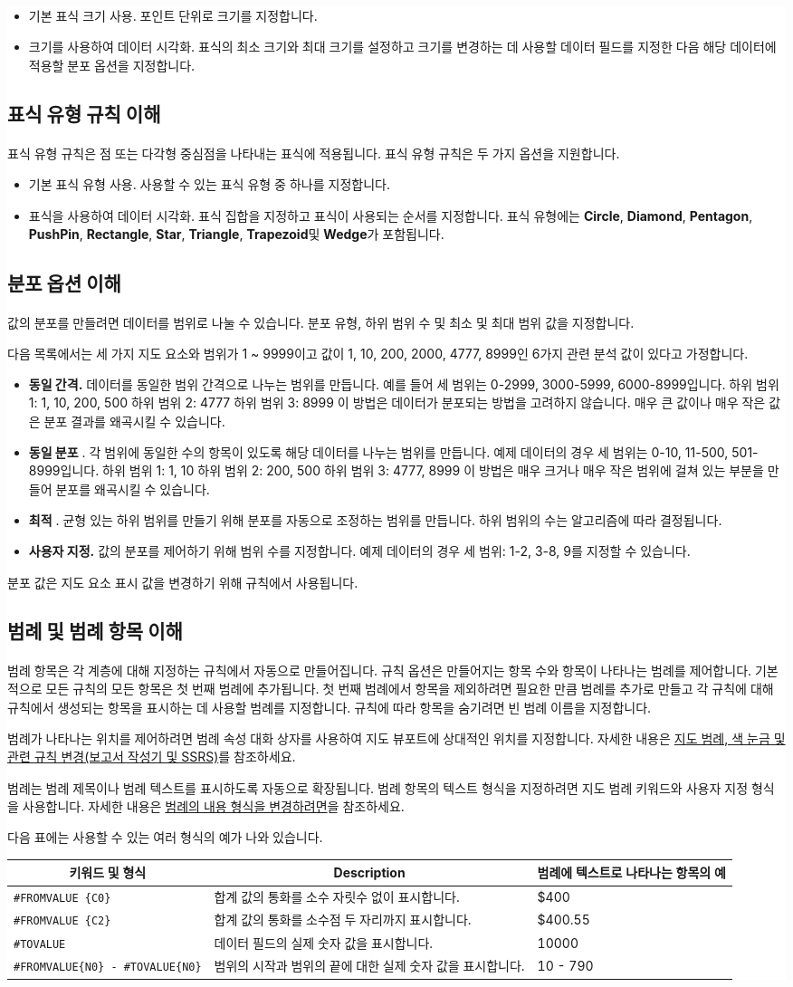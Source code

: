 -   기본 표식 크기 사용. 포인트 단위로 크기를 지정합니다.  
  
-   크기를 사용하여 데이터 시각화. 표식의 최소 크기와 최대 크기를 설정하고 크기를 변경하는 데 사용할 데이터 필드를 지정한 다음 해당 데이터에 적용할 분포 옵션을 지정합니다.  
  
##  <a name="Marker"></a> 표식 유형 규칙 이해  
 표식 유형 규칙은 점 또는 다각형 중심점을 나타내는 표식에 적용됩니다. 표식 유형 규칙은 두 가지 옵션을 지원합니다.  
  
-   기본 표식 유형 사용. 사용할 수 있는 표식 유형 중 하나를 지정합니다.  
  
-   표식을 사용하여 데이터 시각화. 표식 집합을 지정하고 표식이 사용되는 순서를 지정합니다. 표식 유형에는 **Circle**, **Diamond**, **Pentagon**, **PushPin**, **Rectangle**, **Star**, **Triangle**, **Trapezoid**및 **Wedge**가 포함됩니다.  
  
##  <a name="Distribution"></a> 분포 옵션 이해  
 값의 분포를 만들려면 데이터를 범위로 나눌 수 있습니다. 분포 유형, 하위 범위 수 및 최소 및 최대 범위 값을 지정합니다.  
  
 다음 목록에서는 세 가지 지도 요소와 범위가 1 ~ 9999이고 값이 1, 10, 200, 2000, 4777, 8999인 6가지 관련 분석 값이 있다고 가정합니다.  
  
-   **동일 간격.** 데이터를 동일한 범위 간격으로 나누는 범위를 만듭니다. 예를 들어 세 범위는 0-2999, 3000-5999, 6000-8999입니다. 하위 범위 1: 1, 10, 200, 500 하위 범위 2: 4777 하위 범위 3: 8999 이 방법은 데이터가 분포되는 방법을 고려하지 않습니다. 매우 큰 값이나 매우 작은 값은 분포 결과를 왜곡시킬 수 있습니다.  
  
-   **동일 분포** . 각 범위에 동일한 수의 항목이 있도록 해당 데이터를 나누는 범위를 만듭니다. 예제 데이터의 경우 세 범위는 0-10, 11-500, 501-8999입니다. 하위 범위 1: 1, 10 하위 범위 2: 200, 500 하위 범위 3: 4777, 8999 이 방법은 매우 크거나 매우 작은 범위에 걸쳐 있는 부분을 만들어 분포를 왜곡시킬 수 있습니다.  
  
-   **최적** . 균형 있는 하위 범위를 만들기 위해 분포를 자동으로 조정하는 범위를 만듭니다. 하위 범위의 수는 알고리즘에 따라 결정됩니다.  
  
-   **사용자 지정.** 값의 분포를 제어하기 위해 범위 수를 지정합니다. 예제 데이터의 경우 세 범위: 1-2, 3-8, 9를 지정할 수 있습니다.  
  
 분포 값은 지도 요소 표시 값을 변경하기 위해 규칙에서 사용됩니다.  
  
##  <a name="Legends"></a> 범례 및 범례 항목 이해  
 범례 항목은 각 계층에 대해 지정하는 규칙에서 자동으로 만들어집니다. 규칙 옵션은 만들어지는 항목 수와 항목이 나타나는 범례를 제어합니다. 기본적으로 모든 규칙의 모든 항목은 첫 번째 범례에 추가됩니다. 첫 번째 범례에서 항목을 제외하려면 필요한 만큼 범례를 추가로 만들고 각 규칙에 대해 규칙에서 생성되는 항목을 표시하는 데 사용할 범례를 지정합니다. 규칙에 따라 항목을 숨기려면 빈 범례 이름을 지정합니다.  
  
 범례가 나타나는 위치를 제어하려면 범례 속성 대화 상자를 사용하여 지도 뷰포트에 상대적인 위치를 지정합니다. 자세한 내용은 [지도 범례, 색 눈금 및 관련 규칙 변경&#40;보고서 작성기 및 SSRS&#41;](../../reporting-services/report-design/change-map-legends-color-scale-and-associated-rules-report-builder-and-ssrs.md)를 참조하세요.  
  
 범례는 범례 제목이나 범례 텍스트를 표시하도록 자동으로 확장됩니다. 범례 항목의 텍스트 형식을 지정하려면 지도 범례 키워드와 사용자 지정 형식을 사용합니다. 자세한 내용은 [범례의 내용 형식을 변경하려면](../../reporting-services/report-design/change-map-legends-color-scale-and-associated-rules-report-builder-and-ssrs.md#ChangeFormatItems)을 참조하세요.  
  
 다음 표에는 사용할 수 있는 여러 형식의 예가 나와 있습니다.  
  
|키워드 및 형식|Description|범례에 텍스트로 나타나는 항목의 예|  
|------------------------|-----------------|---------------------------------------------------|  
|`#FROMVALUE {C0}`|합계 값의 통화를 소수 자릿수 없이 표시합니다.|$400|  
|`#FROMVALUE {C2}`|합계 값의 통화를 소수점 두 자리까지 표시합니다.|$400.55|  
|`#TOVALUE`|데이터 필드의 실제 숫자 값을 표시합니다.|10000|  
|`#FROMVALUE{N0} - #TOVALUE{N0}`|범위의 시작과 범위의 끝에 대한 실제 숫자 값을 표시합니다.|10 - 790|  
  